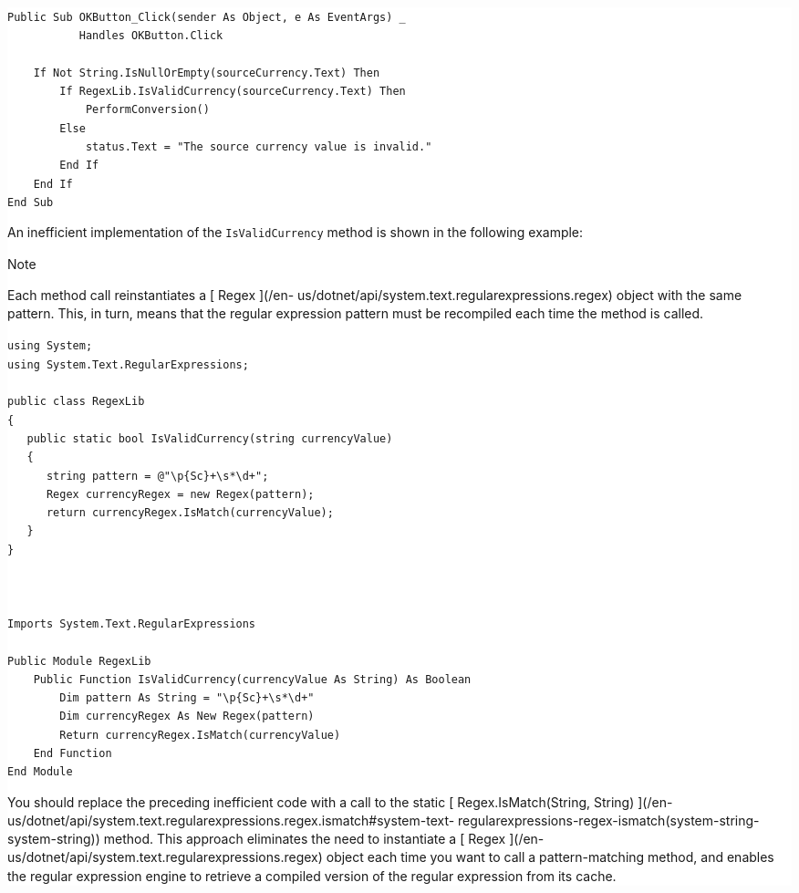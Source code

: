     
    
    Public Sub OKButton_Click(sender As Object, e As EventArgs) _
               Handles OKButton.Click
    
        If Not String.IsNullOrEmpty(sourceCurrency.Text) Then
            If RegexLib.IsValidCurrency(sourceCurrency.Text) Then
                PerformConversion()
            Else
                status.Text = "The source currency value is invalid."
            End If
        End If
    End Sub
    

An inefficient implementation of the ` IsValidCurrency ` method is shown in
the following example:

Note

Each method call reinstantiates a [ Regex ](/en-
us/dotnet/api/system.text.regularexpressions.regex) object with the same
pattern. This, in turn, means that the regular expression pattern must be
recompiled each time the method is called.

    
    
    using System;
    using System.Text.RegularExpressions;
    
    public class RegexLib
    {
       public static bool IsValidCurrency(string currencyValue)
       {
          string pattern = @"\p{Sc}+\s*\d+";
          Regex currencyRegex = new Regex(pattern);
          return currencyRegex.IsMatch(currencyValue);
       }
    }
    
    
    
    Imports System.Text.RegularExpressions
    
    Public Module RegexLib
        Public Function IsValidCurrency(currencyValue As String) As Boolean
            Dim pattern As String = "\p{Sc}+\s*\d+"
            Dim currencyRegex As New Regex(pattern)
            Return currencyRegex.IsMatch(currencyValue)
        End Function
    End Module
    

You should replace the preceding inefficient code with a call to the static [
Regex.IsMatch(String, String) ](/en-
us/dotnet/api/system.text.regularexpressions.regex.ismatch#system-text-
regularexpressions-regex-ismatch\(system-string-system-string\)) method. This
approach eliminates the need to instantiate a [ Regex ](/en-
us/dotnet/api/system.text.regularexpressions.regex) object each time you want
to call a pattern-matching method, and enables the regular expression engine
to retrieve a compiled version of the regular expression from its cache.
